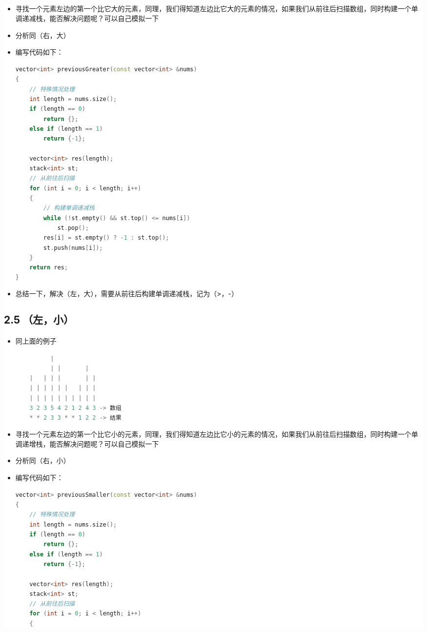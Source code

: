 - 寻找一个元素左边的第一个比它大的元素，同理，我们得知道左边比它大的元素的情况，如果我们从前往后扫描数组，同时构建一个单调递减栈，能否解决问题呢？可以自己模拟一下

- 分析同（右，大）

- 编写代码如下：

  ```c++
  vector<int> previousGreater(const vector<int> &nums)
  {
      // 特殊情况处理
      int length = nums.size();
      if (length == 0)
          return {};
      else if (length == 1)
          return {-1};
  
      vector<int> res(length);
      stack<int> st; 
      // 从前往后扫描
      for (int i = 0; i < length; i++)
      {
          // 构建单调递减栈
          while (!st.empty() && st.top() <= nums[i])
              st.pop();
          res[i] = st.empty() ? -1 : st.top();
          st.push(nums[i]);
      }
      return res;
  }
  ```

- 总结一下，解决（左，大），需要从前往后构建单调递减栈，记为（>，-）

## 2.5 （左，小）

- 同上面的例子

  ```c++
            |
            | |       |
      |   | | |       | |
      | | | | | |   | | |
      | | | | | | | | | |
      3 2 3 5 4 2 1 2 4 3 -> 数组
      * * 2 3 3 * * 1 2 2 -> 结果
  ```

- 寻找一个元素左边的第一个比它小的元素，同理，我们得知道左边比它小的元素的情况，如果我们从前往后扫描数组，同时构建一个单调递增栈，能否解决问题呢？可以自己模拟一下

- 分析同（右，小）

- 编写代码如下：

  ```c++
  vector<int> previousSmaller(const vector<int> &nums)
  {
      // 特殊情况处理
      int length = nums.size();
      if (length == 0)
          return {};
      else if (length == 1)
          return {-1};
  
      vector<int> res(length);
      stack<int> st; 
      // 从前往后扫描
      for (int i = 0; i < length; i++)
      {
  ```